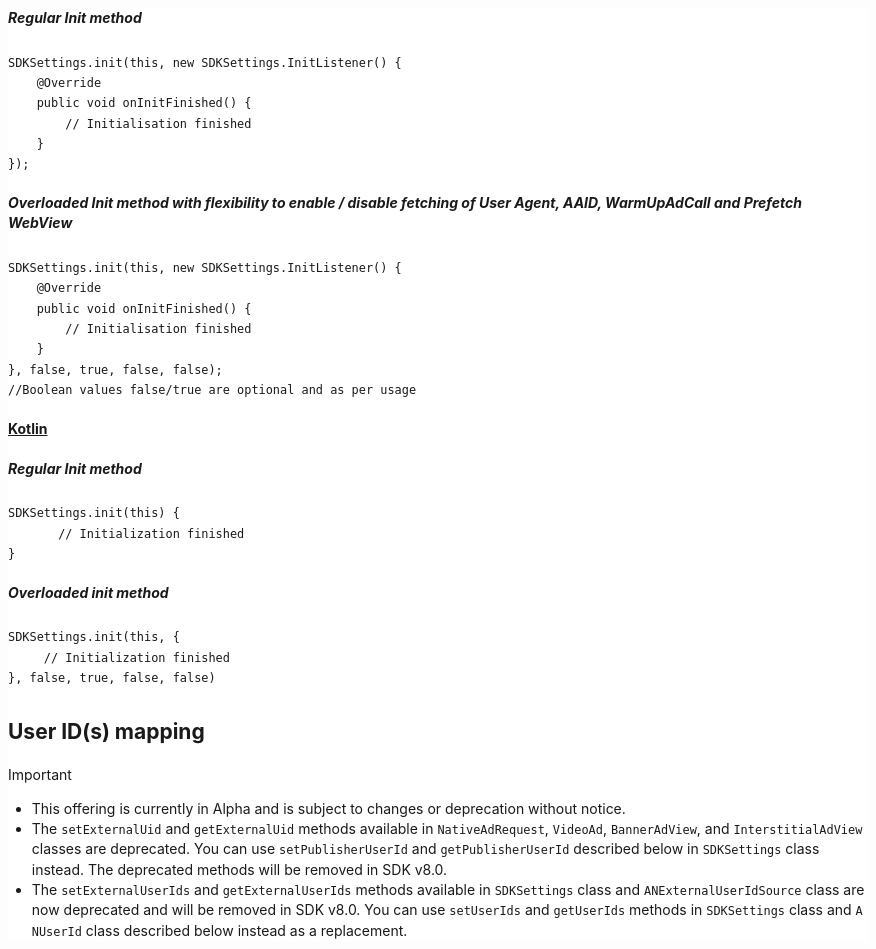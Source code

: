 ##### Regular Init method

```
SDKSettings.init(this, new SDKSettings.InitListener() {
    @Override
    public void onInitFinished() {
        // Initialisation finished
    }
});
```

##### Overloaded Init method with flexibility to enable / disable fetching of User Agent, AAID, WarmUpAdCall and Prefetch WebView

```
SDKSettings.init(this, new SDKSettings.InitListener() {
    @Override
    public void onInitFinished() {
        // Initialisation finished
    }
}, false, true, false, false);
//Boolean values false/true are optional and as per usage
```

#### [Kotlin](#tab/kotlin)

##### Regular Init method

```
SDKSettings.init(this) {
       // Initialization finished
}
```

##### Overloaded init method

```
SDKSettings.init(this, {
     // Initialization finished
}, false, true, false, false)
```

## User ID(s) mapping

> [!IMPORTANT]
>
> - This offering is currently in Alpha and is subject to changes or deprecation without notice.
> - The `setExternalUid` and `getExternalUid` methods available in `NativeAdRequest`, `VideoAd`, `BannerAdView`, and `InterstitialAdView` classes are deprecated. You can use `setPublisherUserId` and `getPublisherUserId` described below in `SDKSettings` class instead. The deprecated methods will be removed in SDK v8.0.
> - The `setExternalUserIds` and `getExternalUserIds` methods available in `SDKSettings` class and `ANExternalUserIdSource` class are now deprecated and will be removed in SDK v8.0. You can use `setUserIds` and `getUserIds` methods in `SDKSettings` class and `ANUserId` class described below instead as a replacement.
